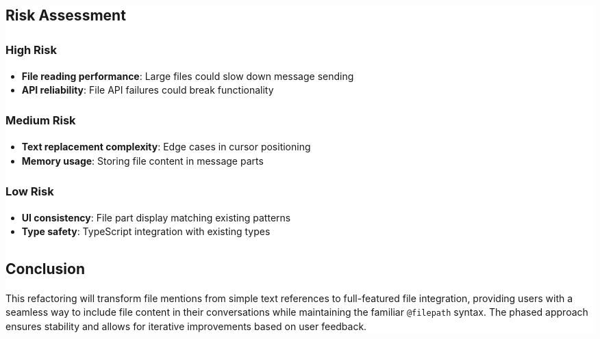 ## Risk Assessment

### High Risk
- **File reading performance**: Large files could slow down message sending
- **API reliability**: File API failures could break functionality

### Medium Risk  
- **Text replacement complexity**: Edge cases in cursor positioning
- **Memory usage**: Storing file content in message parts

### Low Risk
- **UI consistency**: File part display matching existing patterns
- **Type safety**: TypeScript integration with existing types

## Conclusion

This refactoring will transform file mentions from simple text references to full-featured file integration, providing users with a seamless way to include file content in their conversations while maintaining the familiar `@filepath` syntax. The phased approach ensures stability and allows for iterative improvements based on user feedback.